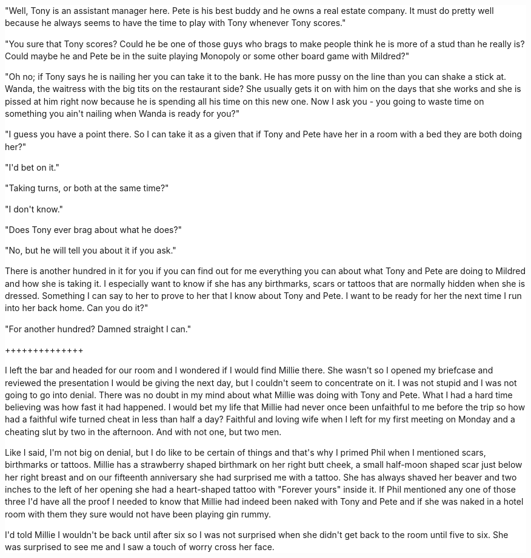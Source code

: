 "Well, Tony is an assistant manager here. Pete is his best buddy and he owns a real estate company. It must do pretty well because he always seems to have the time to play with Tony whenever Tony scores." 

"You sure that Tony scores? Could he be one of those guys who brags to make people think he is more of a stud than he really is? Could maybe he and Pete be in the suite playing Monopoly or some other board game with Mildred?" 

"Oh no; if Tony says he is nailing her you can take it to the bank. He has more pussy on the line than you can shake a stick at. Wanda, the waitress with the big tits on the restaurant side? She usually gets it on with him on the days that she works and she is pissed at him right now because he is spending all his time on this new one. Now I ask you - you going to waste time on something you ain't nailing when Wanda is ready for you?" 

"I guess you have a point there. So I can take it as a given that if Tony and Pete have her in a room with a bed they are both doing her?" 

"I'd bet on it." 

"Taking turns, or both at the same time?" 

"I don't know." 

"Does Tony ever brag about what he does?" 

"No, but he will tell you about it if you ask." 

There is another hundred in it for you if you can find out for me everything you can about what Tony and Pete are doing to Mildred and how she is taking it. I especially want to know if she has any birthmarks, scars or tattoos that are normally hidden when she is dressed. Something I can say to her to prove to her that I know about Tony and Pete. I want to be ready for her the next time I run into her back home. Can you do it?" 

"For another hundred? Damned straight I can." 

++++++++++++++ 

I left the bar and headed for our room and I wondered if I would find Millie there. She wasn't so I opened my briefcase and reviewed the presentation I would be giving the next day, but I couldn't seem to concentrate on it. I was not stupid and I was not going to go into denial. There was no doubt in my mind about what Millie was doing with Tony and Pete. What I had a hard time believing was how fast it had happened. I would bet my life that Millie had never once been unfaithful to me before the trip so how had a faithful wife turned cheat in less than half a day? Faithful and loving wife when I left for my first meeting on Monday and a cheating slut by two in the afternoon. And with not one, but two men. 

Like I said, I'm not big on denial, but I do like to be certain of things and that's why I primed Phil when I mentioned scars, birthmarks or tattoos. Millie has a strawberry shaped birthmark on her right butt cheek, a small half-moon shaped scar just below her right breast and on our fifteenth anniversary she had surprised me with a tattoo. She has always shaved her beaver and two inches to the left of her opening she had a heart-shaped tattoo with "Forever yours" inside it. If Phil mentioned any one of those three I'd have all the proof I needed to know that Millie had indeed been naked with Tony and Pete and if she was naked in a hotel room with them they sure would not have been playing gin rummy. 

I'd told Millie I wouldn't be back until after six so I was not surprised when she didn't get back to the room until five to six. She was surprised to see me and I saw a touch of worry cross her face. 
